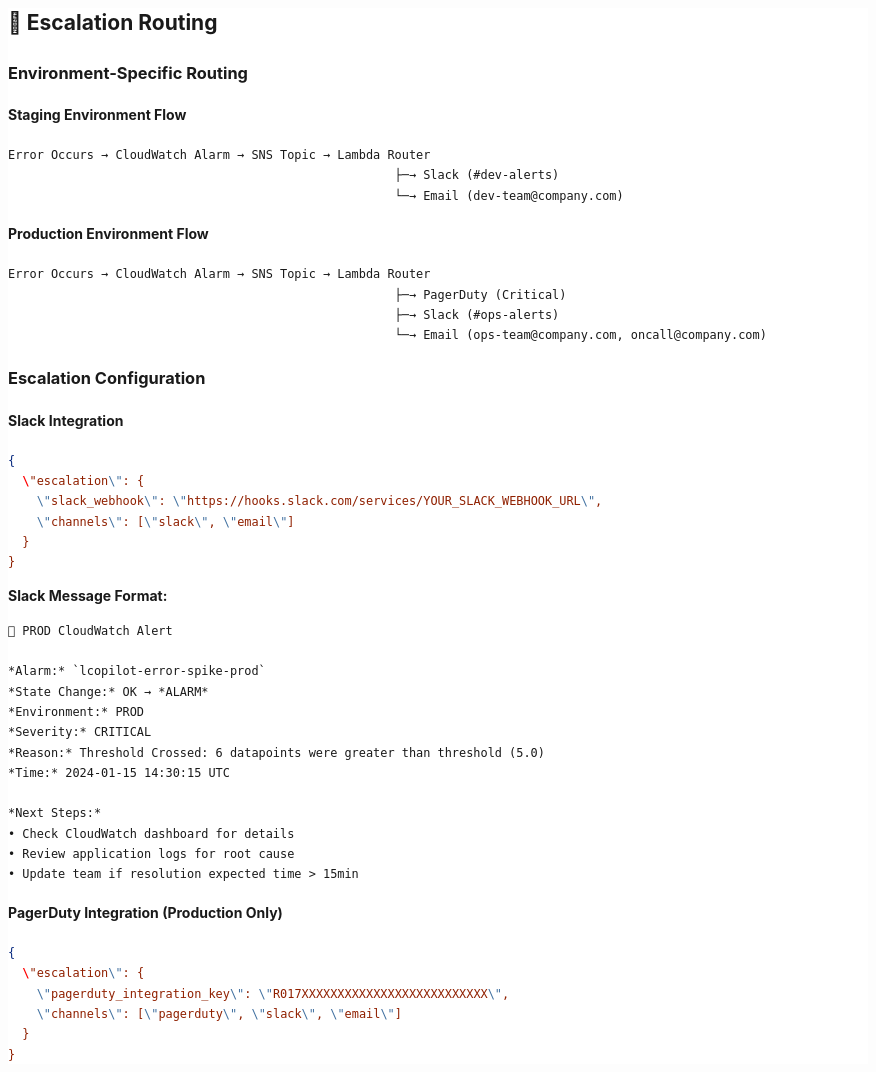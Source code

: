 
## 📢 Escalation Routing

### Environment-Specific Routing

#### Staging Environment Flow
```
Error Occurs → CloudWatch Alarm → SNS Topic → Lambda Router
                                                      ├─→ Slack (#dev-alerts)
                                                      └─→ Email (dev-team@company.com)
```

#### Production Environment Flow
```
Error Occurs → CloudWatch Alarm → SNS Topic → Lambda Router
                                                      ├─→ PagerDuty (Critical)
                                                      ├─→ Slack (#ops-alerts)
                                                      └─→ Email (ops-team@company.com, oncall@company.com)
```

### Escalation Configuration

#### Slack Integration
```json
{
  \"escalation\": {
    \"slack_webhook\": \"https://hooks.slack.com/services/YOUR_SLACK_WEBHOOK_URL\",
    \"channels\": [\"slack\", \"email\"]
  }
}
```

**Slack Message Format:**
```
🚨 PROD CloudWatch Alert

*Alarm:* `lcopilot-error-spike-prod`
*State Change:* OK → *ALARM*
*Environment:* PROD
*Severity:* CRITICAL
*Reason:* Threshold Crossed: 6 datapoints were greater than threshold (5.0)
*Time:* 2024-01-15 14:30:15 UTC

*Next Steps:*
• Check CloudWatch dashboard for details
• Review application logs for root cause
• Update team if resolution expected time > 15min
```

#### PagerDuty Integration (Production Only)
```json
{
  \"escalation\": {
    \"pagerduty_integration_key\": \"R017XXXXXXXXXXXXXXXXXXXXXXXXXX\",
    \"channels\": [\"pagerduty\", \"slack\", \"email\"]
  }
}
```
